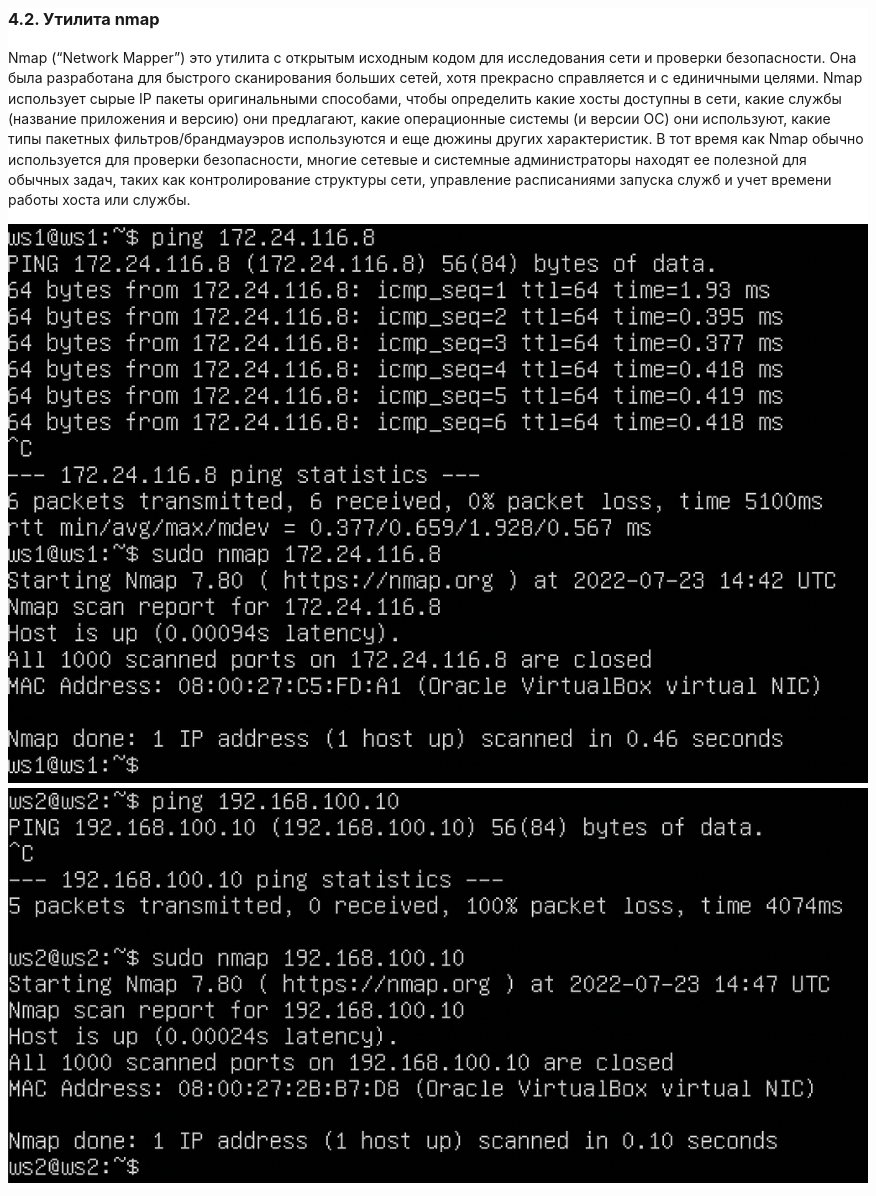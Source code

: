 ### 4.2. Утилита nmap

Nmap (“Network Mapper”) это утилита с открытым исходным кодом для исследования сети и
       проверки безопасности. Она была разработана для быстрого сканирования больших сетей, хотя
       прекрасно справляется и с единичными целями. Nmap использует сырые IP пакеты оригинальными
       способами, чтобы определить какие хосты доступны в сети, какие службы (название приложения
       и версию) они предлагают, какие операционные системы (и версии ОС) они используют, какие
       типы пакетных фильтров/брандмауэров используются и еще дюжины других характеристик. В тот
       время как Nmap обычно используется для проверки безопасности, многие сетевые и системные
       администраторы находят ее полезной для обычных задач, таких как контролирование структуры
       сети, управление расписаниями запуска служб и учет времени работы хоста или службы.

![linux_network](report-images/1-19.png)
![linux_network](report-images/1-20.png)
